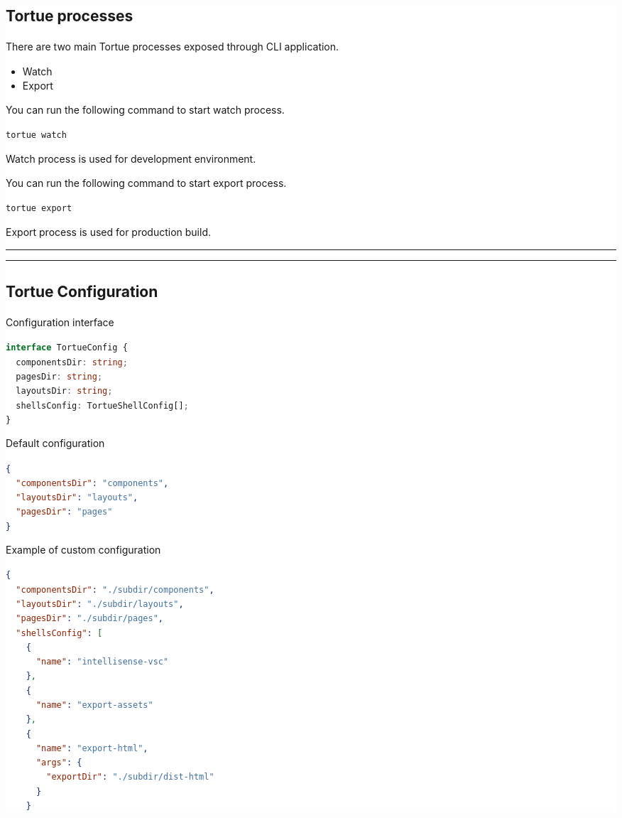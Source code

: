 
## Tortue processes

There are two main Tortue processes exposed through CLI application.

- Watch
- Export

You can run the following command to start watch process.

```
tortue watch
```

Watch process is used for development environment.

You can run the following command to start export process.

```
tortue export
```

Export process is used for production build.

---

---

## Tortue Configuration

Configuration interface

```ts
interface TortueConfig {
  componentsDir: string;
  pagesDir: string;
  layoutsDir: string;
  shellsConfig: TortueShellConfig[];
}
```

Default configuration

```json
{
  "componentsDir": "components",
  "layoutsDir": "layouts",
  "pagesDir": "pages"
}
```

Example of custom configuration

```json
{
  "componentsDir": "./subdir/components",
  "layoutsDir": "./subdir/layouts",
  "pagesDir": "./subdir/pages",
  "shellsConfig": [
    {
      "name": "intellisense-vsc"
    },
    {
      "name": "export-assets"
    },
    {
      "name": "export-html",
      "args": {
        "exportDir": "./subdir/dist-html"
      }
    }
```